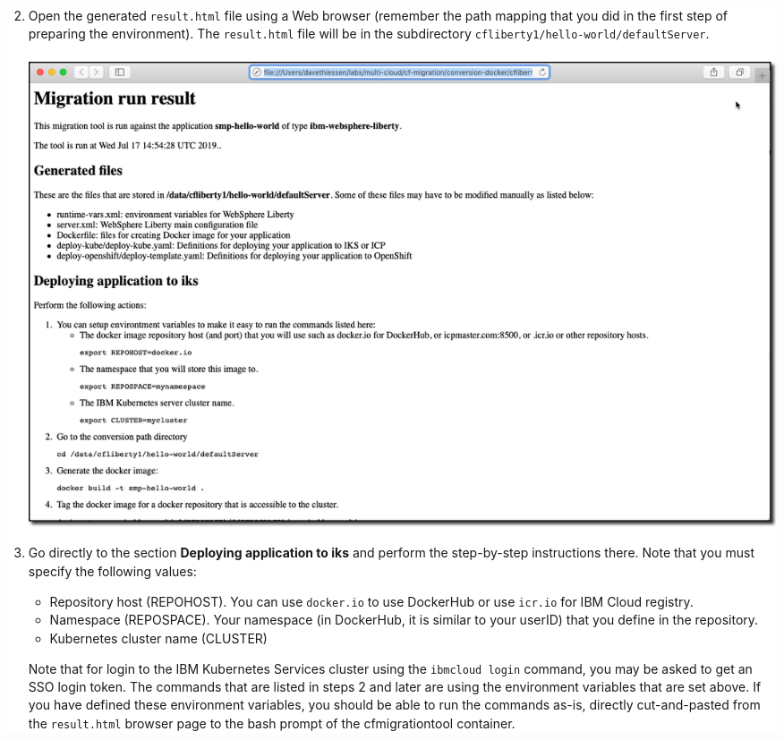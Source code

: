 2. Open the generated `result.html` file using a Web browser (remember the path mapping that you did in the first step of preparing the environment). The `result.html` file will be in the subdirectory `cfliberty1/hello-world/defaultServer`.<br><br>![Instruction](images/007a-result-iks.png)

10. Go directly to the section **Deploying application to iks** and perform the step-by-step instructions there. Note that you must specify the following values:

	- Repository host (REPOHOST). You can use `docker.io` to use DockerHub or use `icr.io` for IBM Cloud registry.
	- Namespace (REPOSPACE). Your namespace (in DockerHub, it is similar to your userID) that you define in the repository.
	- Kubernetes cluster name (CLUSTER)

	Note that for login to the IBM Kubernetes Services cluster using the `ibmcloud login` command, you may be asked to get an SSO login token. The commands that are listed in steps 2 and later are using the environment variables that are set above. If you have defined these environment variables, you should be able to run the commands as-is, directly cut-and-pasted from the `result.html` browser page to the bash prompt of the cfmigrationtool container. 
